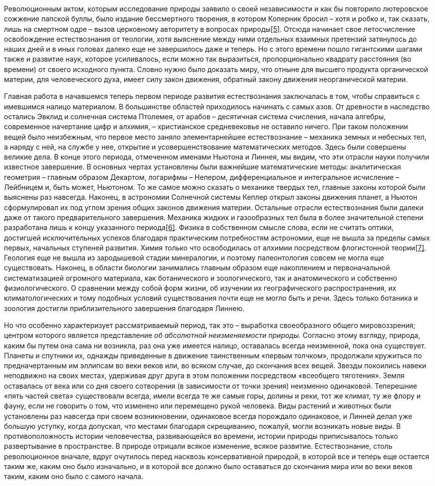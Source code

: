 Революционным актом, которым исследование природы заявило о своей независимости и как бы повторило лютеровское сожжение папской буллы, было издание бессмертного творения, в котором Коперник бросил – хотя и робко и, так сказать, лишь на смертном одре – вызов церковному авторитету в вопросах природы[[5]](#_ftn5). Отсюда начинает свое летосчисление освобождение естествознания от теологии, хотя выяснение между ними отдельных взаимных претензий затянулось до наших дней и в иных головах далеко еще не завершилось даже и теперь. Но с этого времени пошло гигантскими шагами также и развитие наук, которое усиливалось, если можно так выразиться, пропорционально квадрату расстояния (во времени) от своего исходного пункта. Словно нужно было доказать миру, что отныне для высшего продукта органической материи, для человеческого духа, имеет силу закон движения, обратный закону движения неорганической материи.

Главная работа в начавшемся теперь первом периоде развития естествознания заключалась в том, чтобы справиться с имевшимся налицо материалом. В большинстве областей приходилось начинать с самых азов. От древности в наследство остались Эвклид и солнечная система Птолемея, от арабов – десятичная система счисления, начала алгебры, современное начертание цифр и алхимия, – христианское средневековье не оставило ничего. При таком положении вещей было неизбежным, что первое место заняло элементарнейшее естествознание – механика земных и небесных тел, а наряду с ней, на службе у нее, открытие и усовершенствование математических методов. Здесь были совершены великие дела. В конце этого периода, отмеченном именами Ньютона и Линнея, мы видим, что эти отрасли науки получили известное завершение. В основных чертах установлены были важнейшие математические методы: аналитическая геометрия – главным образом Декартом, логарифмы – Непером, дифференциальное и интегральное исчисление – Лейбницем и, быть может, Ньютоном. То же самое можно сказать о механике твердых тел, главные законы которой были выяснены раз навсегда. Наконец, в астрономии Солнечной системы Кеплер открыл законы движения планет, а Ньютон сформулировал их под углом зрения общих законов движения материи. Остальные отрасли естествознания были далеки даже от такого предварительного завершения. Механика жидких и газообразных тел была в более значительной степени разработана лишь к концу указанного периода[[6]](#_ftn6). Физика в собственном смысле слова, если не считать оптики, достигшей исключительных успехов благодаря практическим потребностям астрономии, еще не вышла за пределы самых первых, начальных ступеней развития. Химия только что освободилась от алхимии посредством флогистонной теории[[7]](#_ftn7). Геология еще не вышла из зародышевой стадии минералогии, и поэтому палеонтология совсем не могла еще существовать. Наконец, в области биологии занимались главным образом еще накоплением и первоначальной систематизацией огромного материала, как ботанического и зоологического, так и анатомического и собственно физиологического. О сравнении между собой форм жизни, об изучении их географического распространения, их климатологических и тому подобных условий существования почти еще не могло быть и речи. Здесь только ботаника и зоология достигли приблизительного завершения благодаря Линнею.

Но что особенно характеризует рассматриваемый период, так это – выработка своеобразного общего мировоззрения; центром которого является представление _об абсолютной неизменяемости природы._ Согласно этому взгляду, природа, каким бы путем она сама ни возникла, раз она уже имеется налицо, оставалась всегда неизменной, пока она существует. Планеты и спутники их, однажды приведенные в движение таинственным «первым толчком», продолжали кружиться по предначертанным им эллипсам во веки веков или, во всяком случае, до скончания всех вещей. Звезды покоились навеки неподвижно на своих местах, удерживая друг друга в этом положении посредством «всеобщего тяготения». Земля оставалась от века или со дня своего сотворения (в зависимости от точки зрения) неизменно одинаковой. Теперешние «пять частей света» существовали всегда, имели всегда те же самые горы, долины и реки, тот же климат, ту же флору и фауну, если не говорить о том, что изменено или перемещено рукой человека. Виды растений и животных были установлены раз навсегда при своем возникновении, одинаковое всегда порождало одинаковое, и Линней делал уже большую уступку, когда допускал, что местами благодаря скрещиванию, пожалуй, могли возникать новые виды. В противоположность истории человечества, развивающейся во времени, истории природы приписывалось только развертывание в пространстве. В природе отрицали всякое изменение, всякое развитие. Естествознание, столь революционное вначале, вдруг очутилось перед насквозь консервативной природой, в которой все и теперь еще остается таким же, каким оно было изначально, и в которой все должно было оставаться до скончания мира или во веки веков таким, каким оно было с самого начала.
